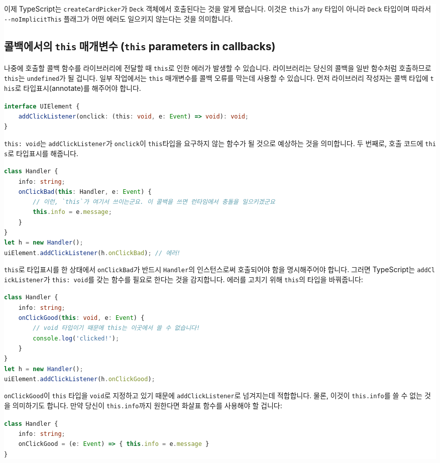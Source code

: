 이제 TypeScript는 `createCardPicker`가 `Deck` 객체에서 호출된다는 것을 알게 됐습니다.
이것은 `this`가 `any` 타입이 아니라 `Deck` 타입이며 따라서 `--noImplicitThis` 플래그가 어떤 에러도 일으키지 않는다는 것을 의미합니다.

## 콜백에서의 `this` 매개변수 (`this` parameters in callbacks)

나중에 호출할 콜백 함수를 라이브러리에 전달할 때 `this`로 인한 에러가 발생할 수 있습니다.
라이브러리는 당신의 콜백을 일반 함수처럼 호출하므로 `this`는 `undefined`가 될 겁니다.
일부 작업에서는 `this` 매개변수를 콜백 오류를 막는데 사용할 수 있습니다.
먼저 라이브러리 작성자는 콜백 타입에 `this`로 타입표시(annotate)를 해주어야 합니다.

```ts
interface UIElement {
    addClickListener(onclick: (this: void, e: Event) => void): void;
}
```

`this: void`는 `addClickListener`가 `onclick`이 `this`타입을 요구하지 않는 함수가 될 것으로 예상하는 것을 의미합니다.
두 번째로, 호출 코드에 `this`로 타입표시를 해줍니다.

```ts
class Handler {
    info: string;
    onClickBad(this: Handler, e: Event) {
        // 이런, `this`가 여기서 쓰이는군요. 이 콜백을 쓰면 런타임에서 충돌을 일으키겠군요
        this.info = e.message;
    }
}
let h = new Handler();
uiElement.addClickListener(h.onClickBad); // 에러!
```

`this`로 타입표시를 한 상태에서 `onClickBad`가 반드시 `Handler`의 인스턴스로써 호출되어야 함을 명시해주어야 합니다. 그러면 TypeScript는 `addClickListener`가 `this: void`를 갖는 함수를 필요로 한다는 것을 감지합니다.
에러를 고치기 위해 `this`의 타입을 바꿔줍니다:

```ts
class Handler {
    info: string;
    onClickGood(this: void, e: Event) {
        // void 타입이기 때문에 this는 이곳에서 쓸 수 없습니다!
        console.log('clicked!');
    }
}
let h = new Handler();
uiElement.addClickListener(h.onClickGood);
```

`onClickGood`이 `this` 타입을 `void`로 지정하고 있기 때문에 `addClickListener`로 넘겨지는데 적합합니다.
물론, 이것이 `this.info`를 쓸 수 없는 것을 의미하기도 합니다.
만약 당신이 `this.info`까지 원한다면 화살표 함수를 사용해야 할 겁니다:

```ts
class Handler {
    info: string;
    onClickGood = (e: Event) => { this.info = e.message }
}
```
